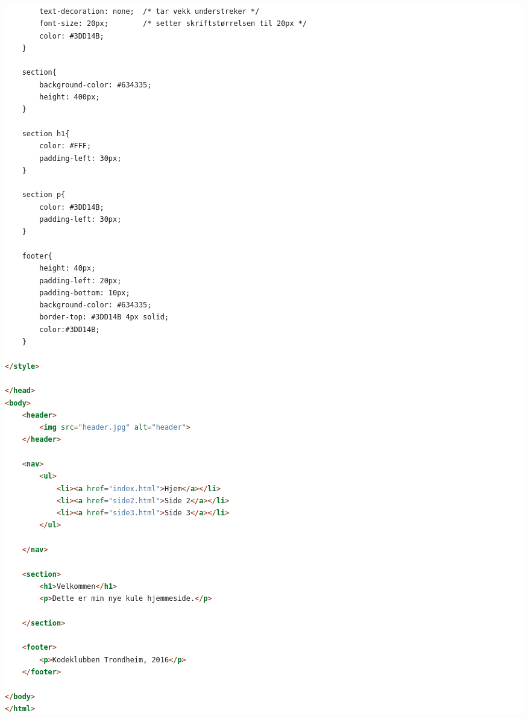 ```html
        text-decoration: none;  /* tar vekk understreker */
        font-size: 20px;        /* setter skriftstørrelsen til 20px */
        color: #3DD14B;
    }

    section{
        background-color: #634335;
        height: 400px;
    }

    section h1{
        color: #FFF;
        padding-left: 30px;
    }

    section p{
        color: #3DD14B;
        padding-left: 30px;
    }

    footer{
        height: 40px;
        padding-left: 20px;
        padding-bottom: 10px;
        background-color: #634335;
        border-top: #3DD14B 4px solid;
        color:#3DD14B;
    }

</style>

</head>
<body>
    <header>
        <img src="header.jpg" alt="header">
    </header>

    <nav>
        <ul>
            <li><a href="index.html">Hjem</a></li>
            <li><a href="side2.html">Side 2</a></li>
            <li><a href="side3.html">Side 3</a></li>
        </ul>

    </nav>

    <section>
        <h1>Velkommen</h1>
        <p>Dette er min nye kule hjemmeside.</p>

    </section>

    <footer>
        <p>Kodeklubben Trondheim, 2016</p>
    </footer>

</body>
</html>
```
